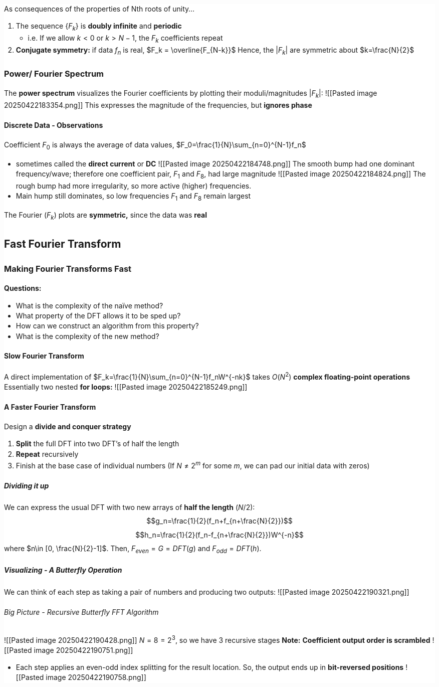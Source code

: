 As consequences of the properties of Nth roots of unity…
1. The sequence $\{F_k\}$ is **doubly infinite** and **periodic**
	* i.e. If we allow $k<0$ or $k>N-1$, the $F_k$ coefficients repeat
2. **Conjugate symmetry:** if data $f_n$ is real, $F_k = \overline{F_{N-k}}$ 
Hence, the $|F_k|$ are symmetric about $k=\frac{N}{2}$
### Power/ Fourier Spectrum
The **power spectrum** visualizes the Fourier coefficients by plotting their moduli/magnitudes $|F_k|$:
![[Pasted image 20250422183354.png]]
This expresses the magnitude of the frequencies, but **ignores phase**
#### Discrete Data - Observations
Coefficient $F_0$ is always the average of data values, $F_0=\frac{1}{N}\sum_{n=0}^{N-1}f_n$
* sometimes called the **direct current** or **DC**
![[Pasted image 20250422184748.png]]
The smooth bump had one dominant frequency/wave; therefore one coefficient pair, $F_1$ and $F_8$, had large magnitude
![[Pasted image 20250422184824.png]]
The rough bump had more irregularity, so more active (higher) frequencies.
* Main hump still dominates, so low frequencies $F_1$ and $F_8$ remain largest

The Fourier $(F_k)$ plots are **symmetric,** since the data was **real**
## Fast Fourier Transform
### Making Fourier Transforms Fast
**Questions:**
* What is the complexity of the naïve method?
* What property of the DFT allows it to be sped up?
* How can we construct an algorithm from this property?
* What is the complexity of the new method?
#### Slow Fourier Transform
A direct implementation of $F_k=\frac{1}{N}\sum_{n=0}^{N-1}f_nW^{-nk}$ takes $O(N^2)$ **complex floating-point operations**
Essentially two nested **for loops:**
![[Pasted image 20250422185249.png]]
#### A Faster Fourier Transform
Design a **divide and conquer strategy**
1. **Split** the full DFT into two DFT’s of half the length
2. **Repeat** recursively
3. Finish at the base case of individual numbers
(If $N\neq 2^m$ for some $m$, we can pad our initial data with zeros)
##### Dividing it up
We can express the usual DFT with two new arrays of **half the length** ($N/2$):
$$g_n=\frac{1}{2}(f_n+f_{n+\frac{N}{2}})$$$$h_n=\frac{1}{2}(f_n-f_{n+\frac{N}{2}})W^{-n}$$
where $n\in [0, \frac{N}{2}-1]$.
Then, $F_{even}=G=DFT(g)$ and $F_{odd}=DFT(h)$.
##### Visualizing - A Butterfly Operation
We can think of each step as taking a pair of numbers and producing two outputs:
![[Pasted image 20250422190321.png]]
###### Big Picture - Recursive Butterfly FFT Algorithm
![[Pasted image 20250422190428.png]]
$N=8=2^3$, so we have 3 recursive stages
**Note:** **Coefficient output order is scrambled**
![[Pasted image 20250422190751.png]]
* Each step applies an even-odd index splitting for the result location. So, the output ends up in **bit-reversed positions**
![[Pasted image 20250422190758.png]]